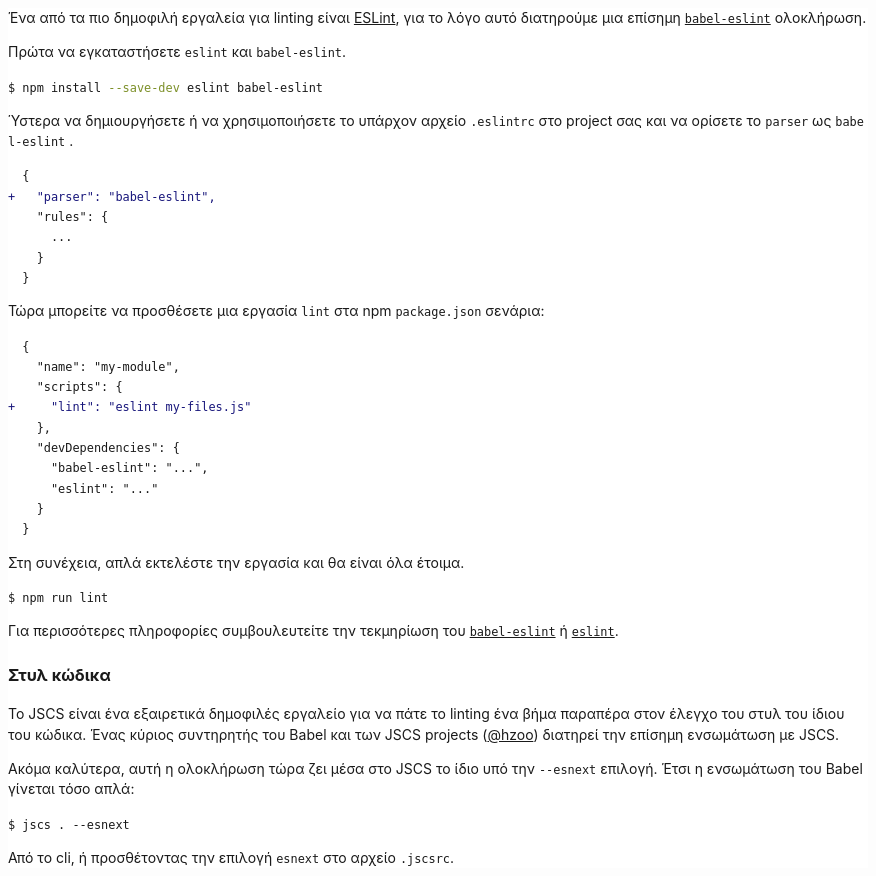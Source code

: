 Ένα από τα πιο δημοφιλή εργαλεία για linting είναι [ESLint](http://eslint.org), για το λόγο αυτό διατηρούμε μια επίσημη [`babel-eslint`](https://github.com/babel/babel-eslint) ολοκλήρωση.

Πρώτα να εγκαταστήσετε `eslint` και `babel-eslint`.

```sh
$ npm install --save-dev eslint babel-eslint
```

Ύστερα να δημιουργήσετε ή να χρησιμοποιήσετε το υπάρχον αρχείο `.eslintrc` στο project σας και να ορίσετε το `parser` ως `babel-eslint` .

```diff
  {
+   "parser": "babel-eslint",
    "rules": {
      ...
    }
  }
```

Τώρα μπορείτε να προσθέσετε μια εργασία `lint` στα npm `package.json` σενάρια:

```diff
  {
    "name": "my-module",
    "scripts": {
+     "lint": "eslint my-files.js"
    },
    "devDependencies": {
      "babel-eslint": "...",
      "eslint": "..."
    }
  }
```

Στη συνέχεια, απλά εκτελέστε την εργασία και θα είναι όλα έτοιμα.

```sh
$ npm run lint
```

Για περισσότερες πληροφορίες συμβουλευτείτε την τεκμηρίωση του [`babel-eslint`](https://github.com/babel/babel-eslint) ή [`eslint`](http://eslint.org).

### <a id="toc-code-style"></a>Στυλ κώδικα

Το JSCS είναι ένα εξαιρετικά δημοφιλές εργαλείο για να πάτε το linting ένα βήμα παραπέρα στον έλεγχο του στυλ του ίδιου του κώδικα. Ένας κύριος συντηρητής του Babel και των JSCS projects ([@hzoo](https://github.com/hzoo)) διατηρεί την επίσημη ενσωμάτωση με JSCS.

Ακόμα καλύτερα, αυτή η ολοκλήρωση τώρα ζει μέσα στο JSCS το ίδιο υπό την `--esnext` επιλογή. Έτσι η ενσωμάτωση του Babel γίνεται τόσο απλά:

    $ jscs . --esnext
    

Από το cli, ή προσθέτοντας την επιλογή `esnext` στο αρχείο `.jscsrc`.
